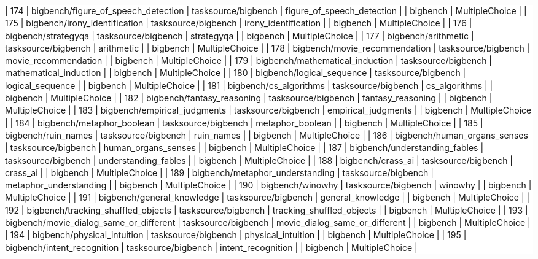 | 174 | bigbench/figure_of_speech_detection                                  | tasksource/bigbench                       | figure_of_speech_detection                          |                 | bigbench                                     | MultipleChoice      |
| 175 | bigbench/irony_identification                                        | tasksource/bigbench                       | irony_identification                                |                 | bigbench                                     | MultipleChoice      |
| 176 | bigbench/strategyqa                                                  | tasksource/bigbench                       | strategyqa                                          |                 | bigbench                                     | MultipleChoice      |
| 177 | bigbench/arithmetic                                                  | tasksource/bigbench                       | arithmetic                                          |                 | bigbench                                     | MultipleChoice      |
| 178 | bigbench/movie_recommendation                                        | tasksource/bigbench                       | movie_recommendation                                |                 | bigbench                                     | MultipleChoice      |
| 179 | bigbench/mathematical_induction                                      | tasksource/bigbench                       | mathematical_induction                              |                 | bigbench                                     | MultipleChoice      |
| 180 | bigbench/logical_sequence                                            | tasksource/bigbench                       | logical_sequence                                    |                 | bigbench                                     | MultipleChoice      |
| 181 | bigbench/cs_algorithms                                               | tasksource/bigbench                       | cs_algorithms                                       |                 | bigbench                                     | MultipleChoice      |
| 182 | bigbench/fantasy_reasoning                                           | tasksource/bigbench                       | fantasy_reasoning                                   |                 | bigbench                                     | MultipleChoice      |
| 183 | bigbench/empirical_judgments                                         | tasksource/bigbench                       | empirical_judgments                                 |                 | bigbench                                     | MultipleChoice      |
| 184 | bigbench/metaphor_boolean                                            | tasksource/bigbench                       | metaphor_boolean                                    |                 | bigbench                                     | MultipleChoice      |
| 185 | bigbench/ruin_names                                                  | tasksource/bigbench                       | ruin_names                                          |                 | bigbench                                     | MultipleChoice      |
| 186 | bigbench/human_organs_senses                                         | tasksource/bigbench                       | human_organs_senses                                 |                 | bigbench                                     | MultipleChoice      |
| 187 | bigbench/understanding_fables                                        | tasksource/bigbench                       | understanding_fables                                |                 | bigbench                                     | MultipleChoice      |
| 188 | bigbench/crass_ai                                                    | tasksource/bigbench                       | crass_ai                                            |                 | bigbench                                     | MultipleChoice      |
| 189 | bigbench/metaphor_understanding                                      | tasksource/bigbench                       | metaphor_understanding                              |                 | bigbench                                     | MultipleChoice      |
| 190 | bigbench/winowhy                                                     | tasksource/bigbench                       | winowhy                                             |                 | bigbench                                     | MultipleChoice      |
| 191 | bigbench/general_knowledge                                           | tasksource/bigbench                       | general_knowledge                                   |                 | bigbench                                     | MultipleChoice      |
| 192 | bigbench/tracking_shuffled_objects                                   | tasksource/bigbench                       | tracking_shuffled_objects                           |                 | bigbench                                     | MultipleChoice      |
| 193 | bigbench/movie_dialog_same_or_different                              | tasksource/bigbench                       | movie_dialog_same_or_different                      |                 | bigbench                                     | MultipleChoice      |
| 194 | bigbench/physical_intuition                                          | tasksource/bigbench                       | physical_intuition                                  |                 | bigbench                                     | MultipleChoice      |
| 195 | bigbench/intent_recognition                                          | tasksource/bigbench                       | intent_recognition                                  |                 | bigbench                                     | MultipleChoice      |